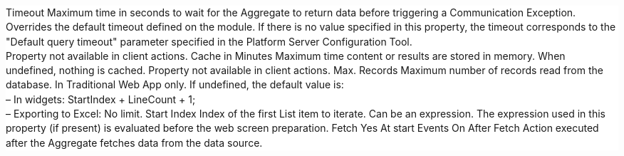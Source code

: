 </tr>
<tr>
<td title="Timeout">Timeout</td>
<td>Maximum time in seconds to wait for the Aggregate to return data before triggering a Communication Exception. Overrides the default timeout defined on the module.</td>
<td></td>
<td></td>
<td>If there is no value specified in this property, the timeout corresponds to the "Default query timeout" parameter specified in the Platform Server Configuration Tool.<br/>Property not available in client actions.</td>
</tr>
<tr>
<td title="Cache in Minutes">Cache in Minutes</td>
<td>Maximum time content or results are stored in memory. When undefined, nothing is cached.</td>
<td></td>
<td></td>
<td>Property not available in client actions.</td>
</tr>
<tr>
<td title="Max. Records">Max. Records</td>
<td>Maximum number of records read from the database.</td>
<td></td>
<td></td>
<td>In Traditional Web App only. If undefined, the default value is:<br/>
        – In widgets: StartIndex + LineCount + 1;<br/>
        – Exporting to Excel: No limit.</td>
</tr>
<tr>
<td title="Start Index">Start Index</td>
<td>Index of the first List item to iterate. Can be an expression.</td>
<td></td>
<td></td>
<td>The expression used in this property (if present) is evaluated before the web screen preparation.</td>
</tr>
<tr>
<td title="Fetch">Fetch</td>
<td></td>
<td>Yes</td>
<td>At start</td>
<td></td>
</tr>
<tr >
<th colspan="5">Events</th>
</tr>
<tr>
<td title="On After Fetch">On After Fetch</td>
<td>Action executed after the Aggregate fetches data from the data source.</td>
<td></td>
<td></td>
<td></td>
</tr>
</tbody>
</table>

